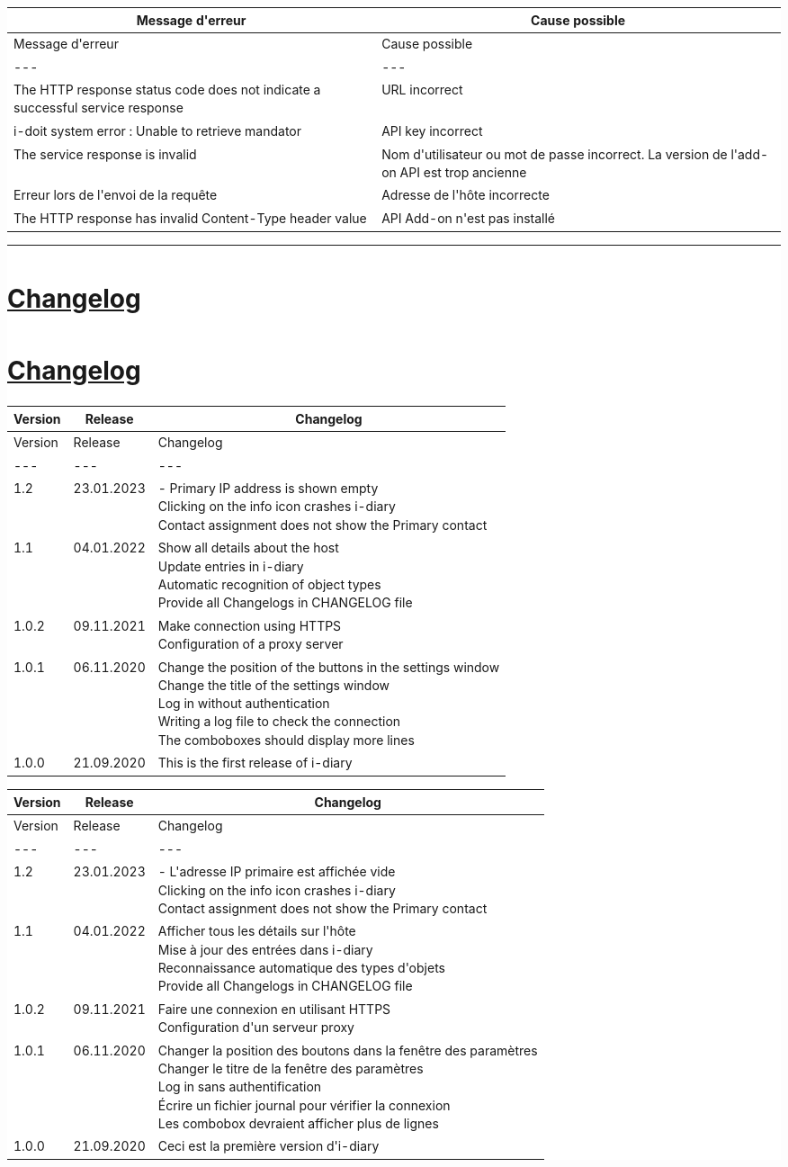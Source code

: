 | Message d'erreur | Cause possible |
| --- | --- |
| Message d'erreur | Cause possible |
| --- | --- |
| The HTTP response status code does not indicate a successful service response | URL incorrect |
| i-doit system error : Unable to retrieve mandator | API key incorrect |
| The service response is invalid | Nom d'utilisateur ou mot de passe incorrect. La version de l'add-on API est trop ancienne |
| Erreur lors de l'envoi de la requête | Adresse de l'hôte incorrecte |
| The HTTP response has invalid Content-Type header value | API Add-on n'est pas installé |

---

# [Changelog](#changelog)

# [Changelog](#changelog)

| Version | Release | Changelog |
| --- | --- | --- |
| Version | Release | Changelog |
| --- | --- | --- |
| 1.2 | 23.01.2023 | - Primary IP address is shown empty  <br>Clicking on the info icon crashes i-diary  <br>Contact assignment does not show the Primary contact |
| 1.1 | 04.01.2022 | Show all details about the host  <br>Update entries in i-diary  <br>Automatic recognition of object types  <br>Provide all Changelogs in CHANGELOG file |
| 1.0.2 | 09.11.2021 | Make connection using HTTPS  <br>Configuration of a proxy server |
| 1.0.1 | 06.11.2020 | Change the position of the buttons in the settings window  <br>Change the title of the settings window  <br>Log in without authentication  <br>Writing a log file to check the connection  <br>The comboboxes should display more lines |
| 1.0.0 | 21.09.2020 | This is the first release of i-diary |

| Version | Release | Changelog |
| --- | --- | --- |
| Version | Release | Changelog |
| --- | --- | --- |
| 1.2 | 23.01.2023 | - L'adresse IP primaire est affichée vide <br>Clicking on the info icon crashes i-diary <br>Contact assignment does not show the Primary contact |
| 1.1 | 04.01.2022 | Afficher tous les détails sur l'hôte <br>Mise à jour des entrées dans i-diary <br>Reconnaissance automatique des types d'objets <br>Provide all Changelogs in CHANGELOG file |
| 1.0.2 | 09.11.2021 | Faire une connexion en utilisant HTTPS <br>Configuration d'un serveur proxy |
| 1.0.1 | 06.11.2020 | Changer la position des boutons dans la fenêtre des paramètres <br>Changer le titre de la fenêtre des paramètres <br>Log in sans authentification <br>Écrire un fichier journal pour vérifier la connexion <br>Les combobox devraient afficher plus de lignes |
| 1.0.0 | 21.09.2020 | Ceci est la première version d'i-diary |